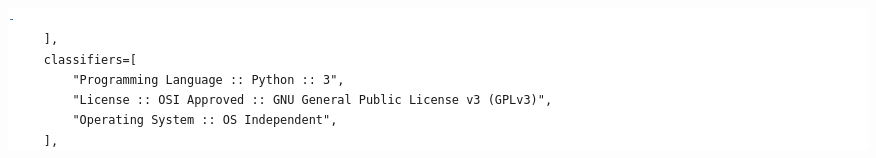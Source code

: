 ```diff
-
     ],
     classifiers=[
         "Programming Language :: Python :: 3",
         "License :: OSI Approved :: GNU General Public License v3 (GPLv3)",
         "Operating System :: OS Independent",
     ],
```

